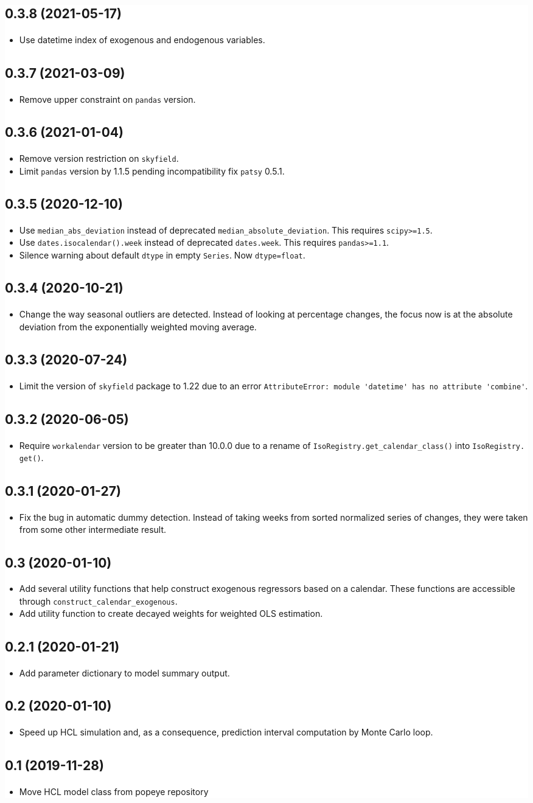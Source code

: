 ## 0.3.8 (2021-05-17)
- Use datetime index of exogenous and endogenous variables. 

## 0.3.7 (2021-03-09)
- Remove upper constraint on `pandas` version.

## 0.3.6 (2021-01-04)
- Remove version restriction on `skyfield`.
- Limit `pandas` version by 1.1.5 pending incompatibility fix `patsy` 0.5.1.

## 0.3.5 (2020-12-10)
- Use `median_abs_deviation` instead of deprecated `median_absolute_deviation`. This requires `scipy>=1.5`.
- Use `dates.isocalendar().week` instead of deprecated `dates.week`. This requires `pandas>=1.1`.
- Silence warning about default `dtype` in empty `Series`. Now `dtype=float`.

## 0.3.4 (2020-10-21)
- Change the way seasonal outliers are detected. Instead of looking at percentage changes, the focus now is at the absolute deviation from the exponentially weighted moving average.

## 0.3.3 (2020-07-24)
- Limit the version of `skyfield` package to 1.22 due to an error `AttributeError: module 'datetime' has no attribute 'combine'`.

## 0.3.2 (2020-06-05)
- Require `workalendar` version to be greater than 10.0.0 due to a rename of `IsoRegistry.get_calendar_class()` into `IsoRegistry.get()`.
 
## 0.3.1 (2020-01-27)
- Fix the bug in automatic dummy detection. Instead of taking weeks from sorted normalized series of changes, they were taken from some other intermediate result. 

## 0.3 (2020-01-10)
- Add several utility functions that help construct exogenous regressors based on a calendar. These functions are accessible through `construct_calendar_exogenous`. 
- Add utility function to create decayed weights for weighted OLS estimation.

## 0.2.1 (2020-01-21)
- Add parameter dictionary to model summary output.

## 0.2 (2020-01-10)
- Speed up HCL simulation and, as a consequence, prediction interval computation by Monte Carlo loop.
 
## 0.1 (2019-11-28)
- Move HCL model class from popeye repository